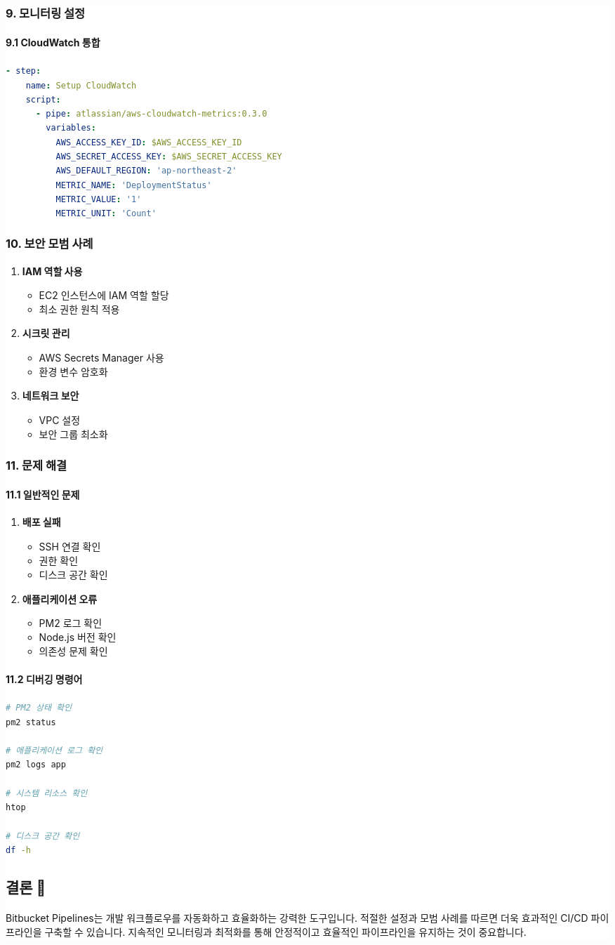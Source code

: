 ```yaml
```

### 9. 모니터링 설정

#### 9.1 CloudWatch 통합
```yaml
- step:
    name: Setup CloudWatch
    script:
      - pipe: atlassian/aws-cloudwatch-metrics:0.3.0
        variables:
          AWS_ACCESS_KEY_ID: $AWS_ACCESS_KEY_ID
          AWS_SECRET_ACCESS_KEY: $AWS_SECRET_ACCESS_KEY
          AWS_DEFAULT_REGION: 'ap-northeast-2'
          METRIC_NAME: 'DeploymentStatus'
          METRIC_VALUE: '1'
          METRIC_UNIT: 'Count'
```

### 10. 보안 모범 사례

1. **IAM 역할 사용**
   - EC2 인스턴스에 IAM 역할 할당
   - 최소 권한 원칙 적용

2. **시크릿 관리**
   - AWS Secrets Manager 사용
   - 환경 변수 암호화

3. **네트워크 보안**
   - VPC 설정
   - 보안 그룹 최소화

### 11. 문제 해결

#### 11.1 일반적인 문제
1. **배포 실패**
   - SSH 연결 확인
   - 권한 확인
   - 디스크 공간 확인

2. **애플리케이션 오류**
   - PM2 로그 확인
   - Node.js 버전 확인
   - 의존성 문제 확인

#### 11.2 디버깅 명령어
```bash
# PM2 상태 확인
pm2 status

# 애플리케이션 로그 확인
pm2 logs app

# 시스템 리소스 확인
htop

# 디스크 공간 확인
df -h
```

## 결론 🎯

Bitbucket Pipelines는 개발 워크플로우를 자동화하고 효율화하는 강력한 도구입니다. 적절한 설정과 모범 사례를 따르면 더욱 효과적인 CI/CD 파이프라인을 구축할 수 있습니다. 지속적인 모니터링과 최적화를 통해 안정적이고 효율적인 파이프라인을 유지하는 것이 중요합니다.
